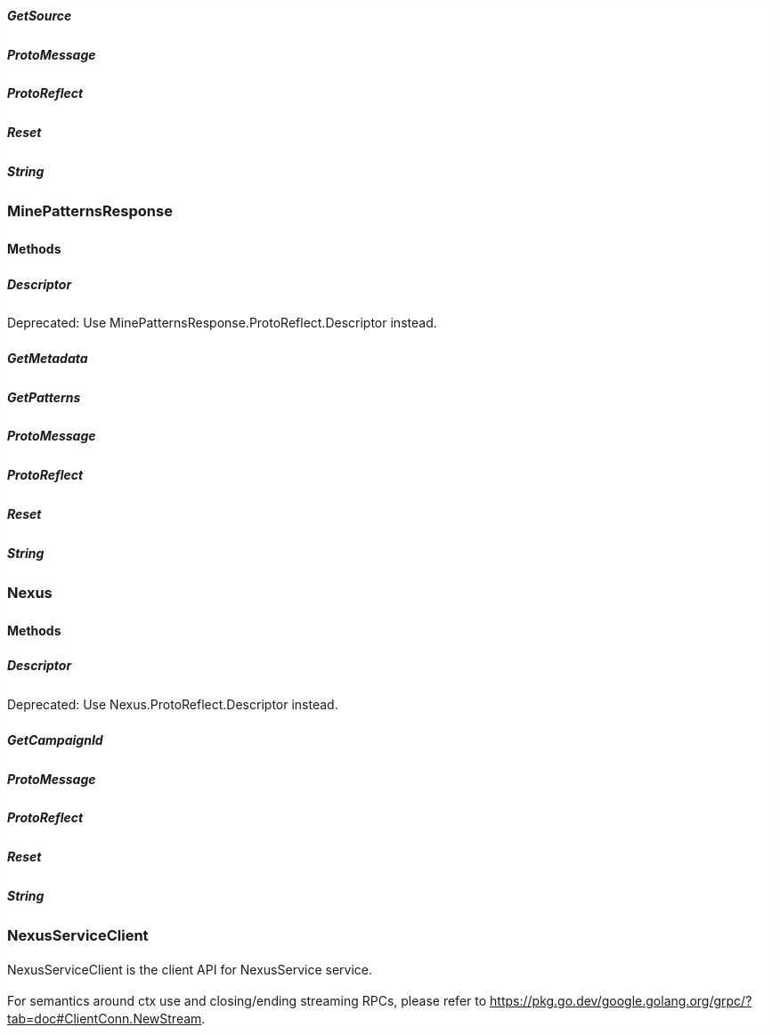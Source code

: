 ##### GetSource

##### ProtoMessage

##### ProtoReflect

##### Reset

##### String

### MinePatternsResponse

#### Methods

##### Descriptor

Deprecated: Use MinePatternsResponse.ProtoReflect.Descriptor instead.

##### GetMetadata

##### GetPatterns

##### ProtoMessage

##### ProtoReflect

##### Reset

##### String

### Nexus

#### Methods

##### Descriptor

Deprecated: Use Nexus.ProtoReflect.Descriptor instead.

##### GetCampaignId

##### ProtoMessage

##### ProtoReflect

##### Reset

##### String

### NexusServiceClient

NexusServiceClient is the client API for NexusService service.

For semantics around ctx use and closing/ending streaming RPCs, please refer to
https://pkg.go.dev/google.golang.org/grpc/?tab=doc#ClientConn.NewStream.
